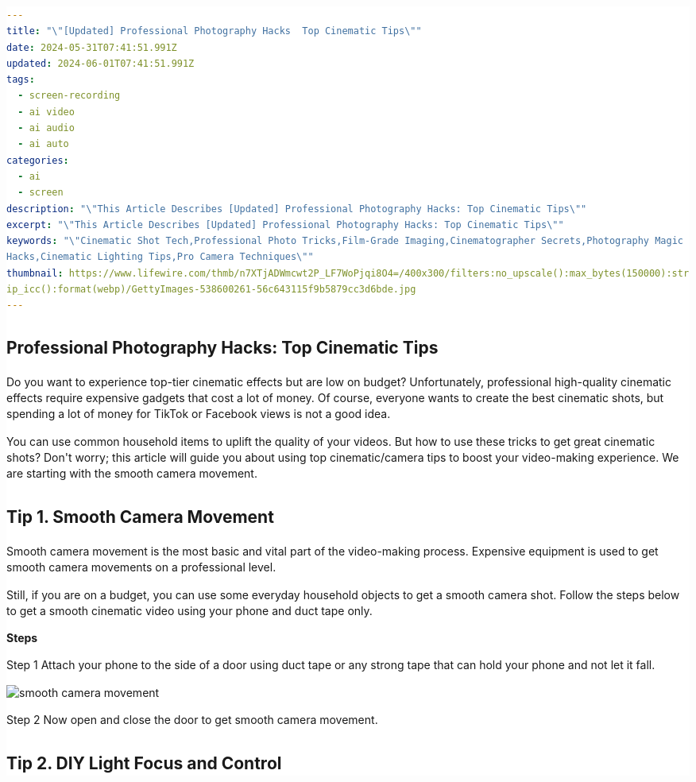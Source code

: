 ```yaml
---
title: "\"[Updated] Professional Photography Hacks  Top Cinematic Tips\""
date: 2024-05-31T07:41:51.991Z
updated: 2024-06-01T07:41:51.991Z
tags: 
  - screen-recording
  - ai video
  - ai audio
  - ai auto
categories: 
  - ai
  - screen
description: "\"This Article Describes [Updated] Professional Photography Hacks: Top Cinematic Tips\""
excerpt: "\"This Article Describes [Updated] Professional Photography Hacks: Top Cinematic Tips\""
keywords: "\"Cinematic Shot Tech,Professional Photo Tricks,Film-Grade Imaging,Cinematographer Secrets,Photography Magic Hacks,Cinematic Lighting Tips,Pro Camera Techniques\""
thumbnail: https://www.lifewire.com/thmb/n7XTjADWmcwt2P_LF7WoPjqi8O4=/400x300/filters:no_upscale():max_bytes(150000):strip_icc():format(webp)/GettyImages-538600261-56c643115f9b5879cc3d6bde.jpg
---
```


## Professional Photography Hacks: Top Cinematic Tips

Do you want to experience top-tier cinematic effects but are low on budget? Unfortunately, professional high-quality cinematic effects require expensive gadgets that cost a lot of money. Of course, everyone wants to create the best cinematic shots, but spending a lot of money for TikTok or Facebook views is not a good idea.

You can use common household items to uplift the quality of your videos. But how to use these tricks to get great cinematic shots? Don't worry; this article will guide you about using top cinematic/camera tips to boost your video-making experience. We are starting with the smooth camera movement.

## Tip 1\. Smooth Camera Movement

Smooth camera movement is the most basic and vital part of the video-making process. Expensive equipment is used to get smooth camera movements on a professional level.

Still, if you are on a budget, you can use some everyday household objects to get a smooth camera shot. Follow the steps below to get a smooth cinematic video using your phone and duct tape only.

**Steps**

Step 1 Attach your phone to the side of a door using duct tape or any strong tape that can hold your phone and not let it fall.

![smooth camera movement](https://images.wondershare.com/filmora/article-images/2022/12/smooth-camera-movement.gif)

Step 2 Now open and close the door to get smooth camera movement.

## Tip 2\. DIY Light Focus and Control
